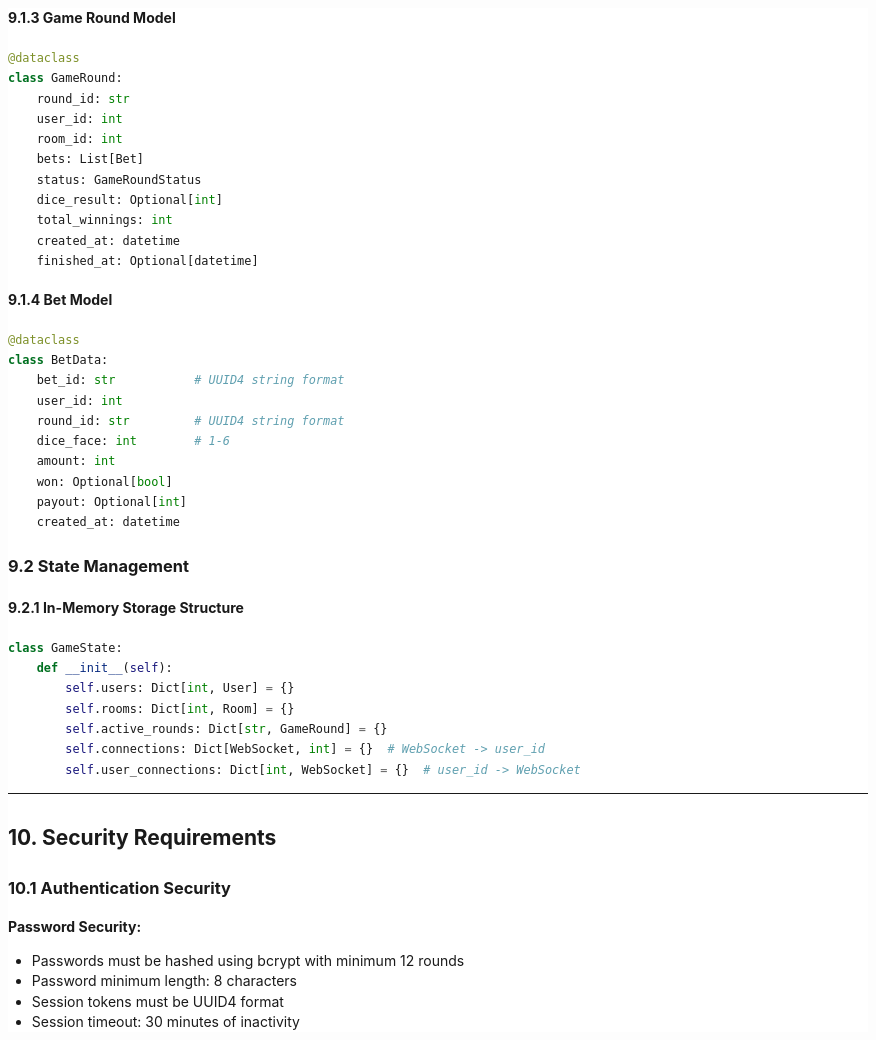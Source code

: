 #### 9.1.3 Game Round Model
```python
@dataclass
class GameRound:
    round_id: str
    user_id: int
    room_id: int
    bets: List[Bet]
    status: GameRoundStatus
    dice_result: Optional[int]
    total_winnings: int
    created_at: datetime
    finished_at: Optional[datetime]
```

#### 9.1.4 Bet Model
```python
@dataclass
class BetData:
    bet_id: str           # UUID4 string format
    user_id: int
    round_id: str         # UUID4 string format
    dice_face: int        # 1-6
    amount: int
    won: Optional[bool]
    payout: Optional[int]
    created_at: datetime
```

### 9.2 State Management

#### 9.2.1 In-Memory Storage Structure
```python
class GameState:
    def __init__(self):
        self.users: Dict[int, User] = {}
        self.rooms: Dict[int, Room] = {}
        self.active_rounds: Dict[str, GameRound] = {}
        self.connections: Dict[WebSocket, int] = {}  # WebSocket -> user_id
        self.user_connections: Dict[int, WebSocket] = {}  # user_id -> WebSocket
```

---

## 10. Security Requirements

### 10.1 Authentication Security

**Password Security:**
- Passwords must be hashed using bcrypt with minimum 12 rounds
- Password minimum length: 8 characters
- Session tokens must be UUID4 format
- Session timeout: 30 minutes of inactivity
